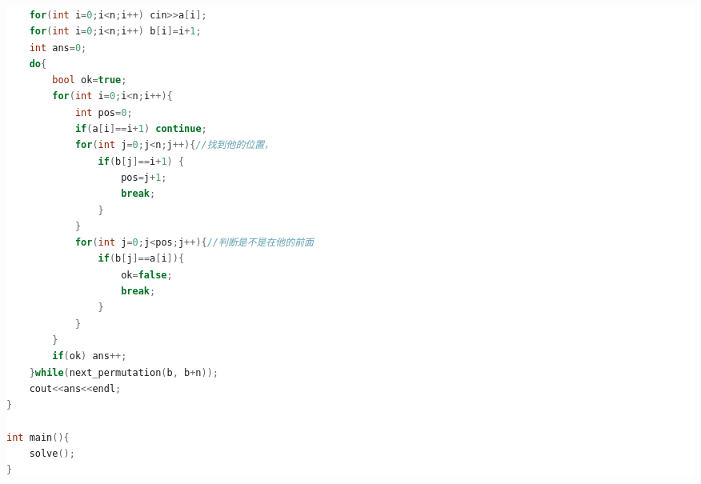 ```cpp
    for(int i=0;i<n;i++) cin>>a[i];
    for(int i=0;i<n;i++) b[i]=i+1;
    int ans=0;
    do{
    	bool ok=true;
        for(int i=0;i<n;i++){
            int pos=0;
            if(a[i]==i+1) continue;
            for(int j=0;j<n;j++){//找到他的位置，
                if(b[j]==i+1) {
                    pos=j+1;
                    break;
                }
            }
            for(int j=0;j<pos;j++){//判断是不是在他的前面
                if(b[j]==a[i]){
                    ok=false;
                    break;
                }
            }            
        }
        if(ok) ans++;
    }while(next_permutation(b, b+n));
    cout<<ans<<endl;
} 

int main(){	
	solve();
}
```


